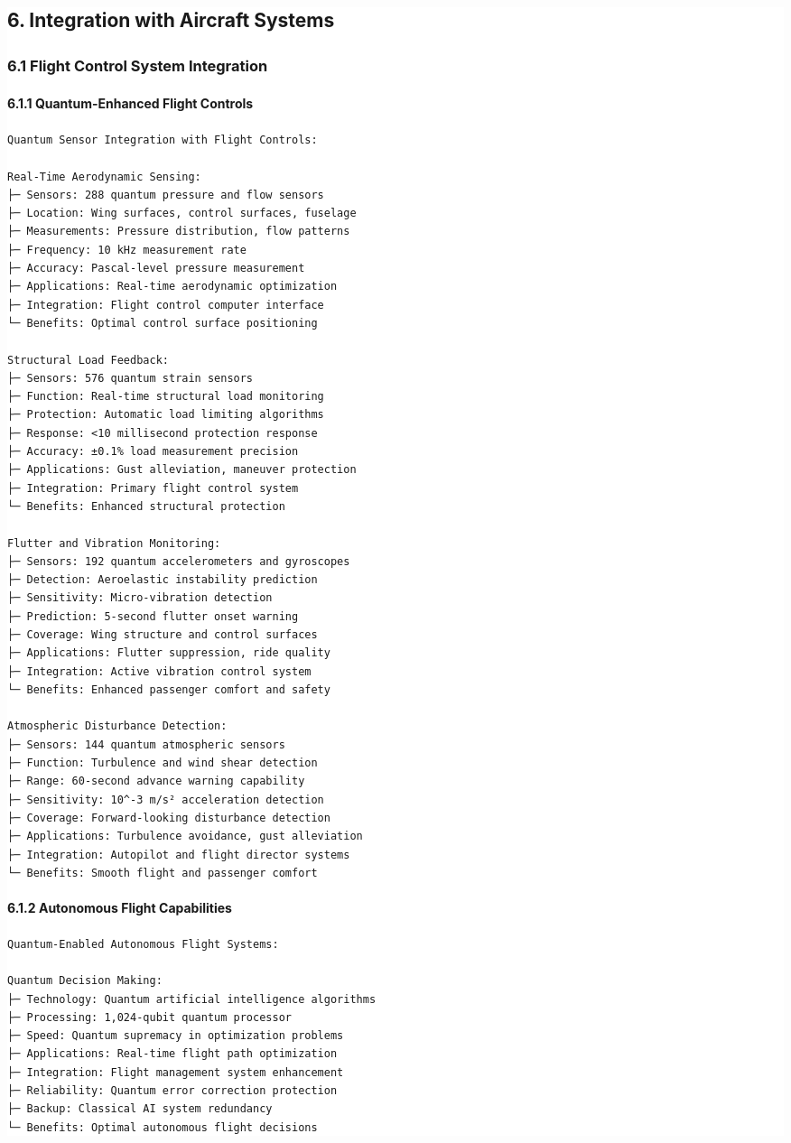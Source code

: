 
## 6. Integration with Aircraft Systems

### 6.1 Flight Control System Integration

#### 6.1.1 Quantum-Enhanced Flight Controls
```
Quantum Sensor Integration with Flight Controls:

Real-Time Aerodynamic Sensing:
├─ Sensors: 288 quantum pressure and flow sensors
├─ Location: Wing surfaces, control surfaces, fuselage
├─ Measurements: Pressure distribution, flow patterns
├─ Frequency: 10 kHz measurement rate
├─ Accuracy: Pascal-level pressure measurement
├─ Applications: Real-time aerodynamic optimization
├─ Integration: Flight control computer interface
└─ Benefits: Optimal control surface positioning

Structural Load Feedback:
├─ Sensors: 576 quantum strain sensors
├─ Function: Real-time structural load monitoring
├─ Protection: Automatic load limiting algorithms
├─ Response: <10 millisecond protection response
├─ Accuracy: ±0.1% load measurement precision
├─ Applications: Gust alleviation, maneuver protection
├─ Integration: Primary flight control system
└─ Benefits: Enhanced structural protection

Flutter and Vibration Monitoring:
├─ Sensors: 192 quantum accelerometers and gyroscopes
├─ Detection: Aeroelastic instability prediction
├─ Sensitivity: Micro-vibration detection
├─ Prediction: 5-second flutter onset warning
├─ Coverage: Wing structure and control surfaces
├─ Applications: Flutter suppression, ride quality
├─ Integration: Active vibration control system
└─ Benefits: Enhanced passenger comfort and safety

Atmospheric Disturbance Detection:
├─ Sensors: 144 quantum atmospheric sensors
├─ Function: Turbulence and wind shear detection
├─ Range: 60-second advance warning capability
├─ Sensitivity: 10^-3 m/s² acceleration detection
├─ Coverage: Forward-looking disturbance detection
├─ Applications: Turbulence avoidance, gust alleviation
├─ Integration: Autopilot and flight director systems
└─ Benefits: Smooth flight and passenger comfort
```

#### 6.1.2 Autonomous Flight Capabilities
```
Quantum-Enabled Autonomous Flight Systems:

Quantum Decision Making:
├─ Technology: Quantum artificial intelligence algorithms
├─ Processing: 1,024-qubit quantum processor
├─ Speed: Quantum supremacy in optimization problems
├─ Applications: Real-time flight path optimization
├─ Integration: Flight management system enhancement
├─ Reliability: Quantum error correction protection
├─ Backup: Classical AI system redundancy
└─ Benefits: Optimal autonomous flight decisions
```